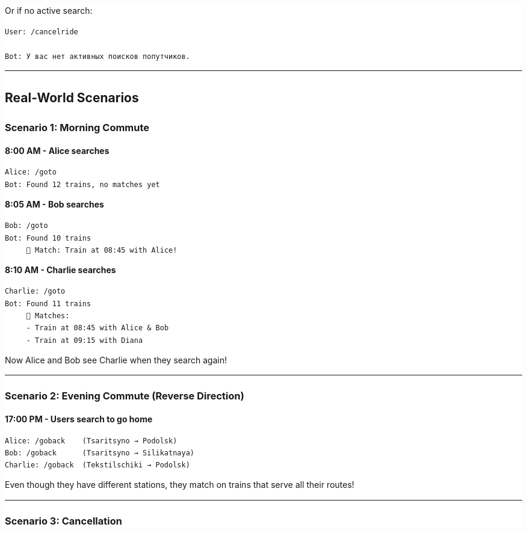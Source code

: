 Or if no active search:

```text
User: /cancelride

Bot: У вас нет активных поисков попутчиков.
```

---

## Real-World Scenarios

### Scenario 1: Morning Commute

**8:00 AM - Alice searches**

```text
Alice: /goto
Bot: Found 12 trains, no matches yet
```

**8:05 AM - Bob searches**

```text
Bob: /goto
Bot: Found 10 trains
     🎉 Match: Train at 08:45 with Alice!
```

**8:10 AM - Charlie searches**

```text
Charlie: /goto
Bot: Found 11 trains
     🎉 Matches:
     - Train at 08:45 with Alice & Bob
     - Train at 09:15 with Diana
```

Now Alice and Bob see Charlie when they search again!

---

### Scenario 2: Evening Commute (Reverse Direction)

**17:00 PM - Users search to go home**

```text
Alice: /goback    (Tsaritsyno → Podolsk)
Bob: /goback      (Tsaritsyno → Silikatnaya)
Charlie: /goback  (Tekstilschiki → Podolsk)
```

Even though they have different stations, they match on trains that serve all their routes!

---

### Scenario 3: Cancellation
